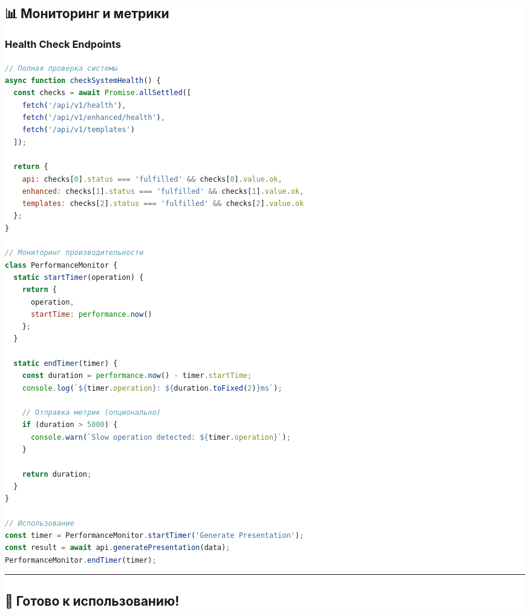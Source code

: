
## 📊 Мониторинг и метрики

### Health Check Endpoints
```javascript
// Полная проверка системы
async function checkSystemHealth() {
  const checks = await Promise.allSettled([
    fetch('/api/v1/health'),
    fetch('/api/v1/enhanced/health'),
    fetch('/api/v1/templates')
  ]);
  
  return {
    api: checks[0].status === 'fulfilled' && checks[0].value.ok,
    enhanced: checks[1].status === 'fulfilled' && checks[1].value.ok,
    templates: checks[2].status === 'fulfilled' && checks[2].value.ok
  };
}

// Мониторинг производительности
class PerformanceMonitor {
  static startTimer(operation) {
    return {
      operation,
      startTime: performance.now()
    };
  }
  
  static endTimer(timer) {
    const duration = performance.now() - timer.startTime;
    console.log(`${timer.operation}: ${duration.toFixed(2)}ms`);
    
    // Отправка метрик (опционально)
    if (duration > 5000) {
      console.warn(`Slow operation detected: ${timer.operation}`);
    }
    
    return duration;
  }
}

// Использование
const timer = PerformanceMonitor.startTimer('Generate Presentation');
const result = await api.generatePresentation(data);
PerformanceMonitor.endTimer(timer);
```

---

## 🎉 Готово к использованию!
